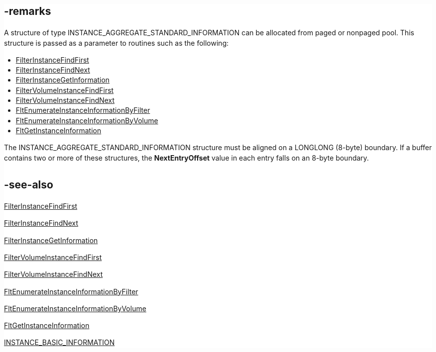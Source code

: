 ## -remarks

A structure of type INSTANCE_AGGREGATE_STANDARD_INFORMATION can be allocated from paged or nonpaged pool.  This structure is passed as a parameter to routines such as the following:

- [FilterInstanceFindFirst](https://docs.microsoft.com/windows/win32/api/fltuser/nf-fltuser-filterinstancefindfirst)
- [FilterInstanceFindNext](https://docs.microsoft.com/windows/win32/api/fltuser/nf-fltuser-filterinstancefindnext)
- [FilterInstanceGetInformation](https://docs.microsoft.com/windows/win32/api/fltuser/nf-fltuser-filterinstancegetinformation)
- [FilterVolumeInstanceFindFirst](https://docs.microsoft.com/windows/win32/api/fltuser/nf-fltuser-filtervolumeinstancefindfirst)
- [FilterVolumeInstanceFindNext](https://docs.microsoft.com/windows/win32/api/fltuser/nf-fltuser-filtervolumeinstancefindnext)
- [FltEnumerateInstanceInformationByFilter](https://docs.microsoft.com/windows-hardware/drivers/ddi/fltkernel/nf-fltkernel-fltenumerateinstanceinformationbyfilter)
- [FltEnumerateInstanceInformationByVolume](https://docs.microsoft.com/windows-hardware/drivers/ddi/fltkernel/nf-fltkernel-fltenumerateinstanceinformationbyvolume)
- [FltGetInstanceInformation](https://docs.microsoft.com/windows-hardware/drivers/ddi/fltkernel/nf-fltkernel-fltgetinstanceinformation)

The INSTANCE_AGGREGATE_STANDARD_INFORMATION structure must be aligned on a LONGLONG (8-byte) boundary. If a buffer contains two or more of these structures, the **NextEntryOffset** value in each entry falls on an 8-byte boundary.

## -see-also

[FilterInstanceFindFirst](https://docs.microsoft.com/windows/win32/api/fltuser/nf-fltuser-filterinstancefindfirst)

[FilterInstanceFindNext](https://docs.microsoft.com/windows/win32/api/fltuser/nf-fltuser-filterinstancefindnext)

[FilterInstanceGetInformation](https://docs.microsoft.com/windows/win32/api/fltuser/nf-fltuser-filterinstancegetinformation)

[FilterVolumeInstanceFindFirst](https://docs.microsoft.com/windows/win32/api/fltuser/nf-fltuser-filtervolumeinstancefindfirst)

[FilterVolumeInstanceFindNext](https://docs.microsoft.com/windows/win32/api/fltuser/nf-fltuser-filtervolumeinstancefindnext)

[FltEnumerateInstanceInformationByFilter](https://docs.microsoft.com/windows-hardware/drivers/ddi/fltkernel/nf-fltkernel-fltenumerateinstanceinformationbyfilter)

[FltEnumerateInstanceInformationByVolume](https://docs.microsoft.com/windows-hardware/drivers/ddi/fltkernel/nf-fltkernel-fltenumerateinstanceinformationbyvolume)

[FltGetInstanceInformation](https://docs.microsoft.com/windows-hardware/drivers/ddi/fltkernel/nf-fltkernel-fltgetinstanceinformation)

[INSTANCE_BASIC_INFORMATION](https://docs.microsoft.com/windows-hardware/drivers/ddi/fltuserstructures/ns-fltuserstructures-_instance_basic_information)
